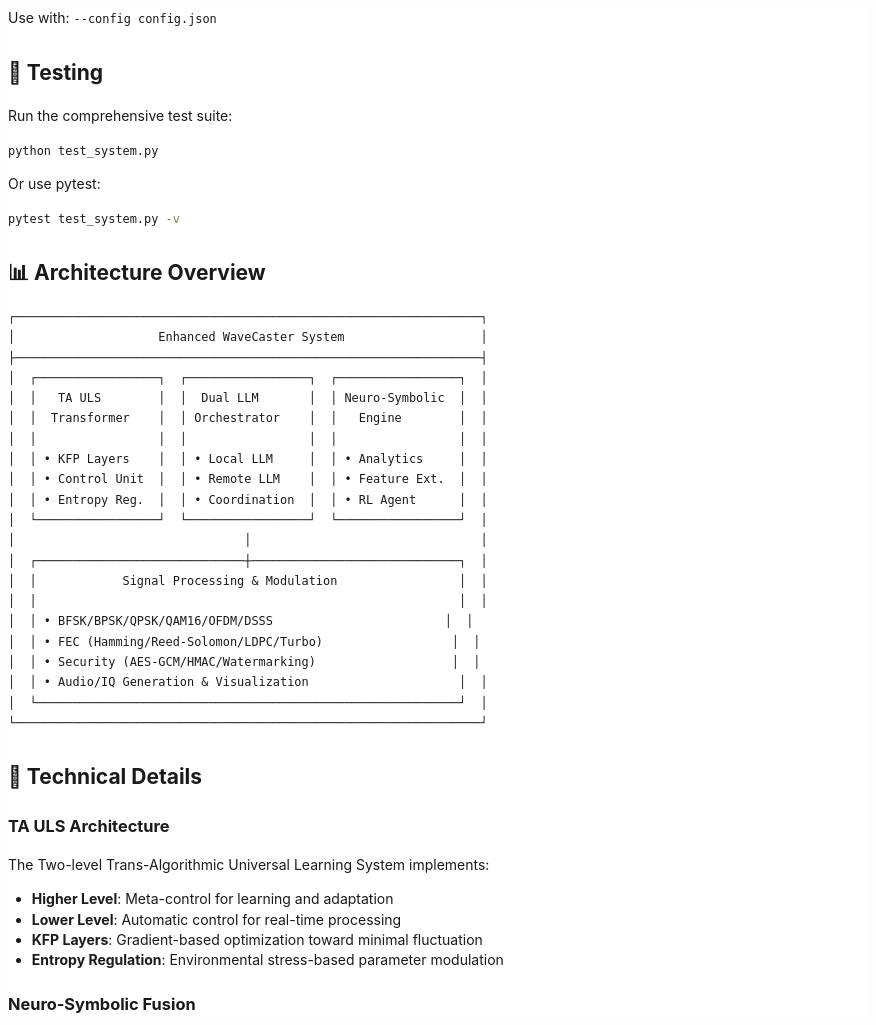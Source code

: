 Use with: `--config config.json`

## 🧪 Testing

Run the comprehensive test suite:

```bash
python test_system.py
```

Or use pytest:

```bash
pytest test_system.py -v
```

## 📊 Architecture Overview

```
┌─────────────────────────────────────────────────────────────────┐
│                    Enhanced WaveCaster System                   │
├─────────────────────────────────────────────────────────────────┤
│  ┌─────────────────┐  ┌─────────────────┐  ┌─────────────────┐  │
│  │   TA ULS        │  │  Dual LLM       │  │ Neuro-Symbolic  │  │
│  │  Transformer    │  │ Orchestrator    │  │   Engine        │  │
│  │                 │  │                 │  │                 │  │
│  │ • KFP Layers    │  │ • Local LLM     │  │ • Analytics     │  │
│  │ • Control Unit  │  │ • Remote LLM    │  │ • Feature Ext.  │  │
│  │ • Entropy Reg.  │  │ • Coordination  │  │ • RL Agent      │  │
│  └─────────────────┘  └─────────────────┘  └─────────────────┘  │
│                                │                                │
│  ┌─────────────────────────────┼─────────────────────────────┐  │
│  │            Signal Processing & Modulation                 │  │
│  │                                                           │  │
│  │ • BFSK/BPSK/QPSK/QAM16/OFDM/DSSS                        │  │
│  │ • FEC (Hamming/Reed-Solomon/LDPC/Turbo)                  │  │
│  │ • Security (AES-GCM/HMAC/Watermarking)                   │  │
│  │ • Audio/IQ Generation & Visualization                     │  │
│  └───────────────────────────────────────────────────────────┘  │
└─────────────────────────────────────────────────────────────────┘
```

## 🔬 Technical Details

### TA ULS Architecture

The Two-level Trans-Algorithmic Universal Learning System implements:

- **Higher Level**: Meta-control for learning and adaptation
- **Lower Level**: Automatic control for real-time processing
- **KFP Layers**: Gradient-based optimization toward minimal fluctuation
- **Entropy Regulation**: Environmental stress-based parameter modulation

### Neuro-Symbolic Fusion
